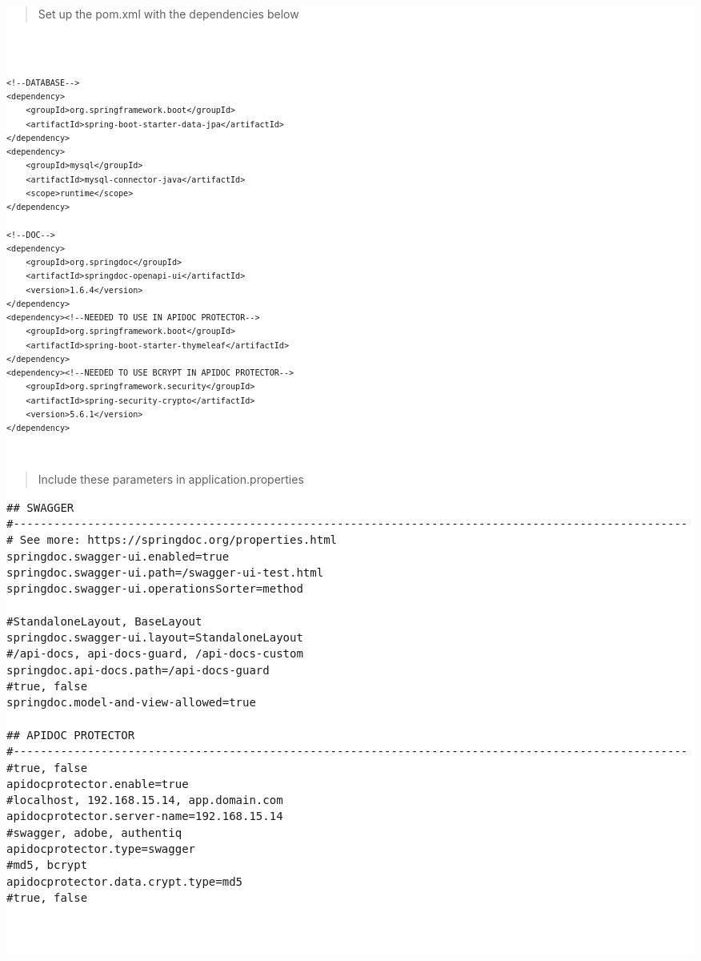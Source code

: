 > Set up the pom.xml with the dependencies below

<code>

    <!--DATABASE-->
    <dependency>
        <groupId>org.springframework.boot</groupId>
        <artifactId>spring-boot-starter-data-jpa</artifactId>
    </dependency>
    <dependency>
        <groupId>mysql</groupId>
        <artifactId>mysql-connector-java</artifactId>
        <scope>runtime</scope>
    </dependency>
    
    <!--DOC-->
    <dependency>
        <groupId>org.springdoc</groupId>
        <artifactId>springdoc-openapi-ui</artifactId>
        <version>1.6.4</version>
    </dependency>
    <dependency><!--NEEDED TO USE IN APIDOC PROTECTOR-->
        <groupId>org.springframework.boot</groupId>
        <artifactId>spring-boot-starter-thymeleaf</artifactId>
    </dependency>
    <dependency><!--NEEDED TO USE BCRYPT IN APIDOC PROTECTOR-->
        <groupId>org.springframework.security</groupId>
        <artifactId>spring-security-crypto</artifactId>
        <version>5.6.1</version>
    </dependency>

</code>

> Include these parameters in application.properties

<pre>
## SWAGGER
#----------------------------------------------------------------------------------------------------
# See more: https://springdoc.org/properties.html
springdoc.swagger-ui.enabled=true
springdoc.swagger-ui.path=/swagger-ui-test.html
springdoc.swagger-ui.operationsSorter=method

#StandaloneLayout, BaseLayout
springdoc.swagger-ui.layout=StandaloneLayout
#/api-docs, api-docs-guard, /api-docs-custom
springdoc.api-docs.path=/api-docs-guard
#true, false
springdoc.model-and-view-allowed=true

## APIDOC PROTECTOR
#----------------------------------------------------------------------------------------------------
#true, false
apidocprotector.enable=true
#localhost, 192.168.15.14, app.domain.com
apidocprotector.server-name=192.168.15.14
#swagger, adobe, authentiq
apidocprotector.type=swagger
#md5, bcrypt
apidocprotector.data.crypt.type=md5
#true, false
